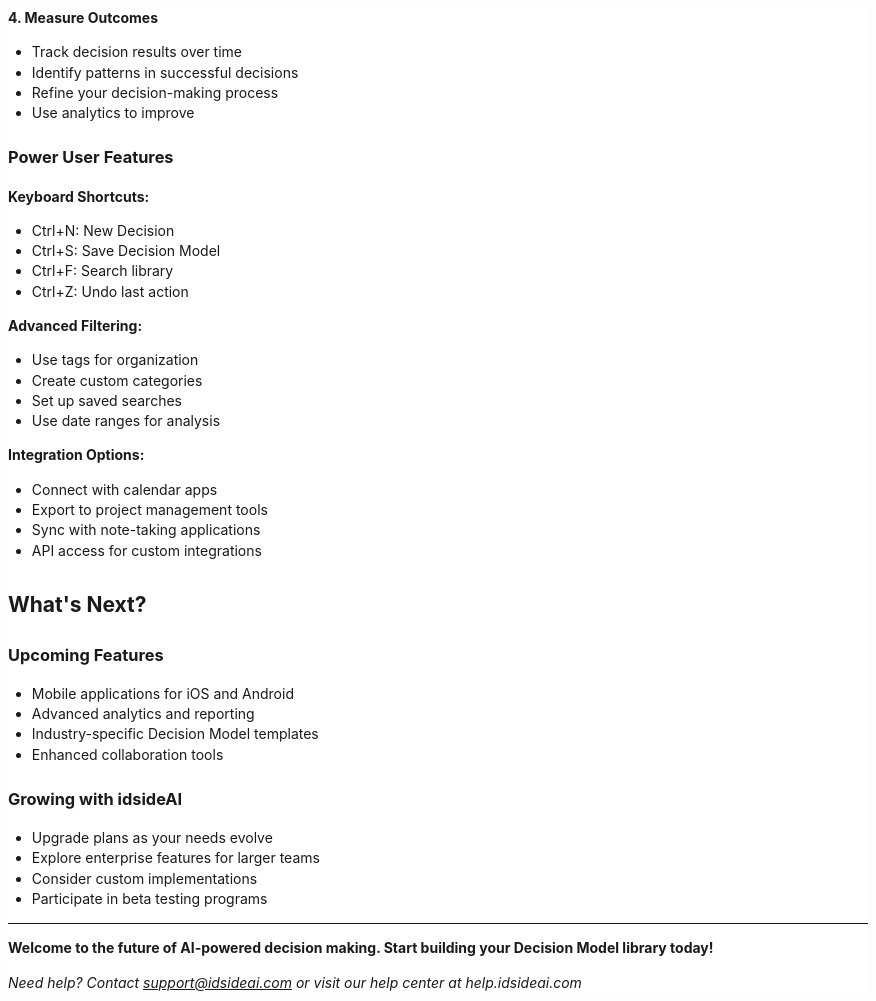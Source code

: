 **4. Measure Outcomes**
- Track decision results over time
- Identify patterns in successful decisions
- Refine your decision-making process
- Use analytics to improve

### Power User Features

**Keyboard Shortcuts:**
- Ctrl+N: New Decision
- Ctrl+S: Save Decision Model
- Ctrl+F: Search library
- Ctrl+Z: Undo last action

**Advanced Filtering:**
- Use tags for organization
- Create custom categories
- Set up saved searches
- Use date ranges for analysis

**Integration Options:**
- Connect with calendar apps
- Export to project management tools
- Sync with note-taking applications
- API access for custom integrations

## What's Next?

### Upcoming Features
- Mobile applications for iOS and Android
- Advanced analytics and reporting
- Industry-specific Decision Model templates
- Enhanced collaboration tools

### Growing with idsideAI
- Upgrade plans as your needs evolve
- Explore enterprise features for larger teams
- Consider custom implementations
- Participate in beta testing programs

---

**Welcome to the future of AI-powered decision making. Start building your Decision Model library today!**

*Need help? Contact support@idsideai.com or visit our help center at help.idsideai.com*

